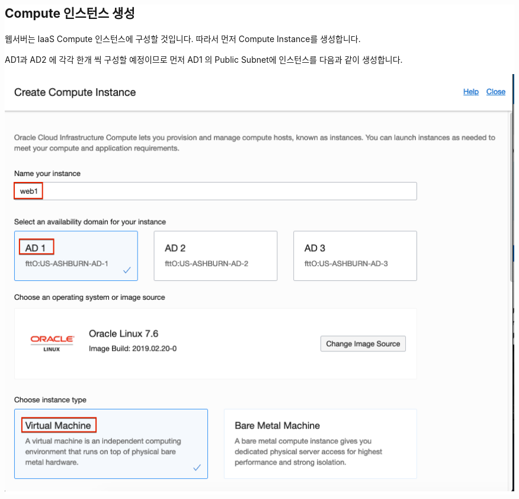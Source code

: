 Compute 인스턴스 생성
---------------------

웹서버는 IaaS Compute 인스턴스에 구성할 것입니다. 따라서 먼저 Compute Instance를 생성합니다.

AD1과 AD2 에 각각 한개 씩 구성할 예정이므로 먼저 AD1 의 Public Subnet에 인스턴스를 다음과 같이 생성합니다.

![](/assets/images/3tier/image37.png)
